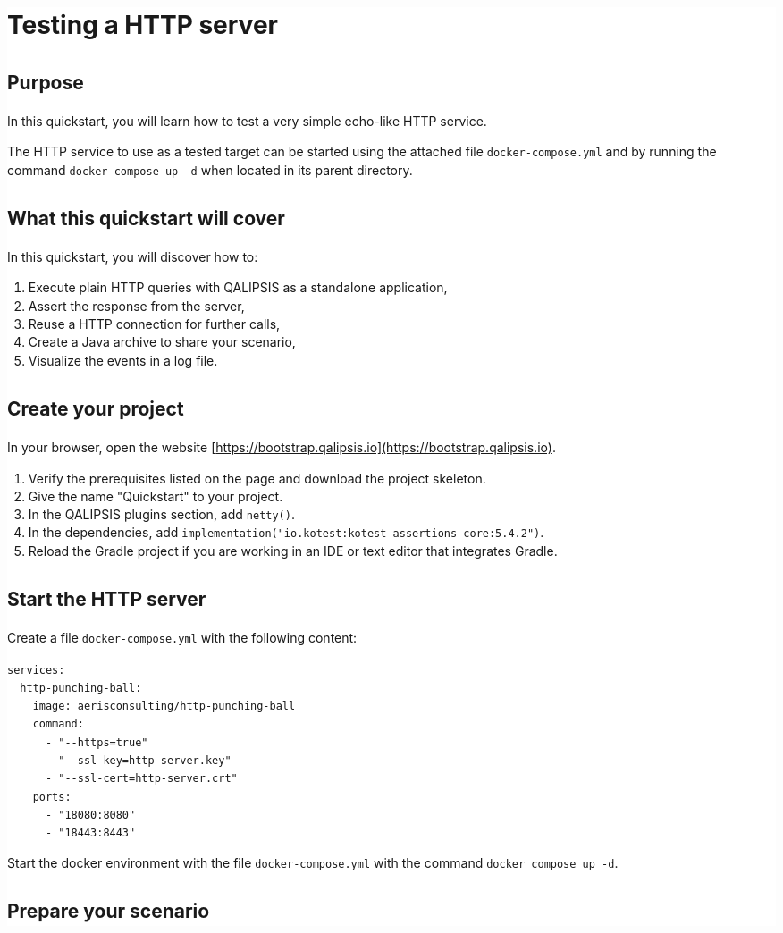 # Testing a HTTP server

## Purpose

In this quickstart, you will learn how to test a very simple echo-like HTTP service.

The HTTP service to use as a tested target can be started using the attached file `docker-compose.yml` and by running the
command `docker compose up -d` when located in its parent directory.

## What this quickstart will cover

In this quickstart, you will discover how to:

1. Execute plain HTTP queries with QALIPSIS as a standalone application,
2. Assert the response from the server,
3. Reuse a HTTP connection for further calls,
4. Create a Java archive to share your scenario,
5. Visualize the events in a log file.

## Create your project

In your browser, open the website [https://bootstrap.qalipsis.io](https://bootstrap.qalipsis.io).

1. Verify the prerequisites listed on the page and download the project skeleton.
2. Give the name "Quickstart" to your project.
3. In the QALIPSIS plugins section, add `netty()`.
4. In the dependencies, add `implementation("io.kotest:kotest-assertions-core:5.4.2")`.
5. Reload the Gradle project if you are working in an IDE or text editor that integrates Gradle.

## Start the HTTP server

Create a file `docker-compose.yml` with the following content:

```
services:
  http-punching-ball:
    image: aerisconsulting/http-punching-ball
    command:
      - "--https=true"
      - "--ssl-key=http-server.key"
      - "--ssl-cert=http-server.crt"
    ports:
      - "18080:8080"
      - "18443:8443"

```
Start the docker environment with the file `docker-compose.yml` with the command `docker compose up -d`.

## Prepare your scenario
